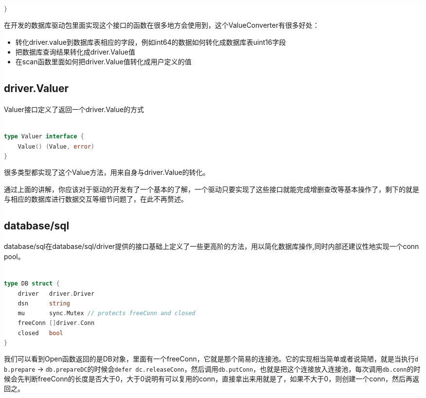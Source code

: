 ```Go
}
```
在开发的数据库驱动包里面实现这个接口的函数在很多地方会使用到，这个ValueConverter有很多好处：

- 转化driver.value到数据库表相应的字段，例如int64的数据如何转化成数据库表uint16字段
- 把数据库查询结果转化成driver.Value值
- 在scan函数里面如何把driver.Value值转化成用户定义的值

## driver.Valuer
Valuer接口定义了返回一个driver.Value的方式
```Go

type Valuer interface {
	Value() (Value, error)
}
```
很多类型都实现了这个Value方法，用来自身与driver.Value的转化。

通过上面的讲解，你应该对于驱动的开发有了一个基本的了解，一个驱动只要实现了这些接口就能完成增删查改等基本操作了，剩下的就是与相应的数据库进行数据交互等细节问题了，在此不再赘述。

## database/sql
database/sql在database/sql/driver提供的接口基础上定义了一些更高阶的方法，用以简化数据库操作,同时内部还建议性地实现一个conn pool。
```Go

type DB struct {
	driver 	 driver.Driver
	dsn    	 string
	mu       sync.Mutex // protects freeConn and closed
	freeConn []driver.Conn
	closed   bool
}
```
我们可以看到Open函数返回的是DB对象，里面有一个freeConn，它就是那个简易的连接池。它的实现相当简单或者说简陋，就是当执行`db.prepare` -> `db.prepareDC`的时候会`defer dc.releaseConn`，然后调用`db.putConn`，也就是把这个连接放入连接池，每次调用`db.conn`的时候会先判断freeConn的长度是否大于0，大于0说明有可以复用的conn，直接拿出来用就是了，如果不大于0，则创建一个conn，然后再返回之。

